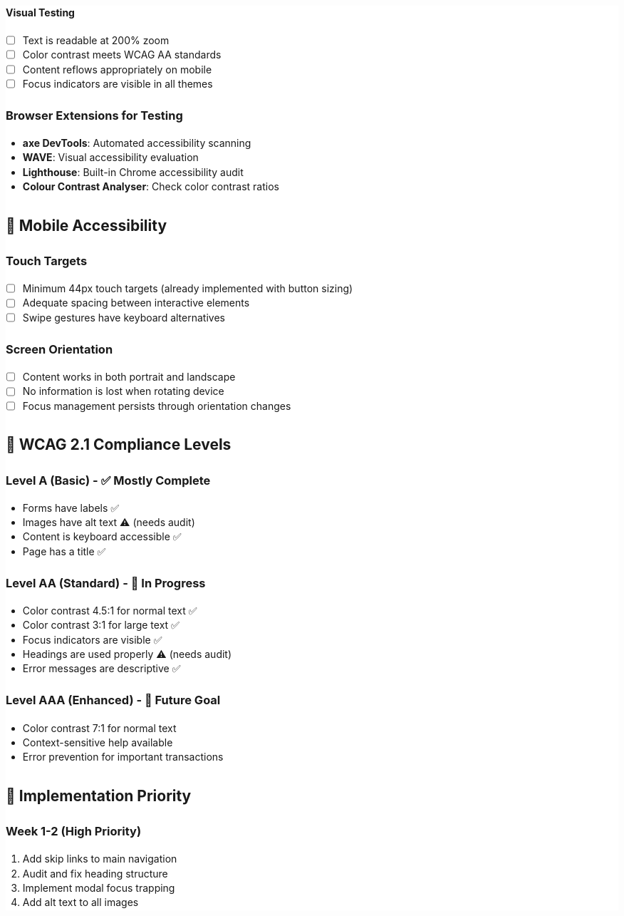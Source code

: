 #### **Visual Testing**
- [ ] Text is readable at 200% zoom
- [ ] Color contrast meets WCAG AA standards
- [ ] Content reflows appropriately on mobile
- [ ] Focus indicators are visible in all themes

### **Browser Extensions for Testing**
- **axe DevTools**: Automated accessibility scanning
- **WAVE**: Visual accessibility evaluation
- **Lighthouse**: Built-in Chrome accessibility audit
- **Colour Contrast Analyser**: Check color contrast ratios

## 📱 **Mobile Accessibility**

### **Touch Targets**
- [ ] Minimum 44px touch targets (already implemented with button sizing)
- [ ] Adequate spacing between interactive elements
- [ ] Swipe gestures have keyboard alternatives

### **Screen Orientation**
- [ ] Content works in both portrait and landscape
- [ ] No information is lost when rotating device
- [ ] Focus management persists through orientation changes

## 🎯 **WCAG 2.1 Compliance Levels**

### **Level A (Basic) - ✅ Mostly Complete**
- Forms have labels ✅
- Images have alt text ⚠️ (needs audit)
- Content is keyboard accessible ✅
- Page has a title ✅

### **Level AA (Standard) - 🔄 In Progress**
- Color contrast 4.5:1 for normal text ✅
- Color contrast 3:1 for large text ✅
- Focus indicators are visible ✅
- Headings are used properly ⚠️ (needs audit)
- Error messages are descriptive ✅

### **Level AAA (Enhanced) - 🎯 Future Goal**
- Color contrast 7:1 for normal text
- Context-sensitive help available
- Error prevention for important transactions

## 🚀 **Implementation Priority**

### **Week 1-2 (High Priority)**
1. Add skip links to main navigation
2. Audit and fix heading structure
3. Implement modal focus trapping
4. Add alt text to all images
